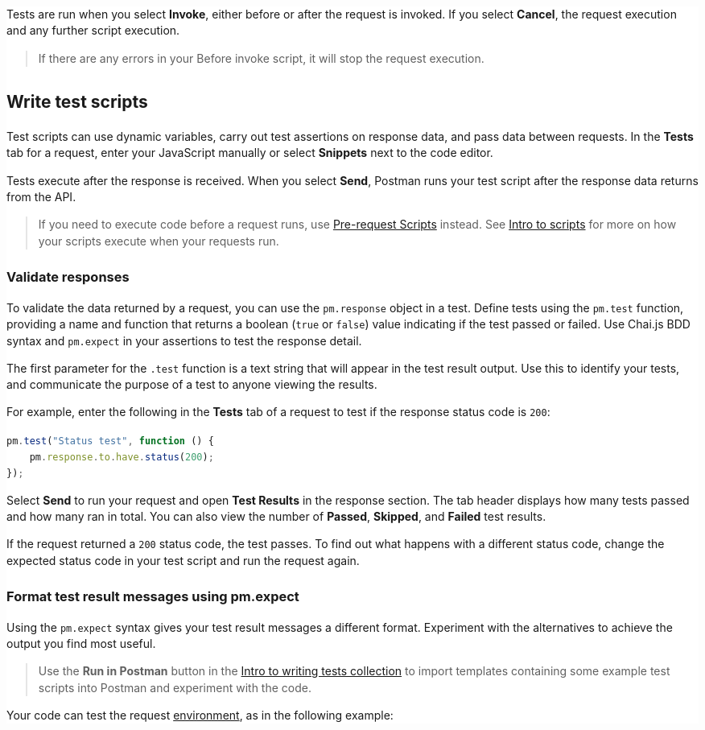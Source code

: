 Tests are run when you select **Invoke**, either before or after the request is invoked. If you select **Cancel**, the request execution and any further script execution.

> If there are any errors in your Before invoke script, it will stop the request execution.

## Write test scripts

Test scripts can use dynamic variables, carry out test assertions on response data, and pass data between requests. In the __Tests__ tab for a request, enter your JavaScript manually or select __Snippets__ next to the code editor.

Tests execute after the response is received. When you select __Send__, Postman runs your test script after the response data returns from the API.

> If you need to execute code before a request runs, use [Pre-request Scripts](/docs/writing-scripts/pre-request-scripts/) instead. See [Intro to scripts](/docs/writing-scripts/intro-to-scripts/) for more on how your scripts execute when your requests run.

### Validate responses

To validate the data returned by a request, you can use the `pm.response` object in a test. Define tests using the `pm.test` function, providing a name and function that returns a boolean (`true` or `false`) value indicating if the test passed or failed. Use Chai.js BDD syntax and `pm.expect` in your assertions to test the response detail.

The first parameter for the `.test` function is a text string that will appear in the test result output. Use this to identify your tests, and communicate the purpose of a test to anyone viewing the results.

For example, enter the following in the __Tests__ tab of a request to test if the response status code is `200`:

```js
pm.test("Status test", function () {
    pm.response.to.have.status(200);
});
```

Select __Send__ to run your request and open __Test Results__ in the response section. The tab header displays how many tests passed and how many ran in total. You can also view the number of **Passed**, **Skipped**, and **Failed** test results.

If the request returned a `200` status code, the test passes. To find out what happens with a different status code, change the expected status code in your test script and run the request again.

### Format test result messages using pm.expect

Using the `pm.expect` syntax gives your test result messages a different format. Experiment with the alternatives to achieve the output you find most useful.

> Use the __Run in Postman__ button in the [Intro to writing tests collection](https://documenter.postman.com/view/1559645/RzZFCGFR?version=latest) to import templates containing some example test scripts into Postman and experiment with the code.

Your code can test the request [environment](/docs/sending-requests/variables/managing-environments/), as in the following example:
